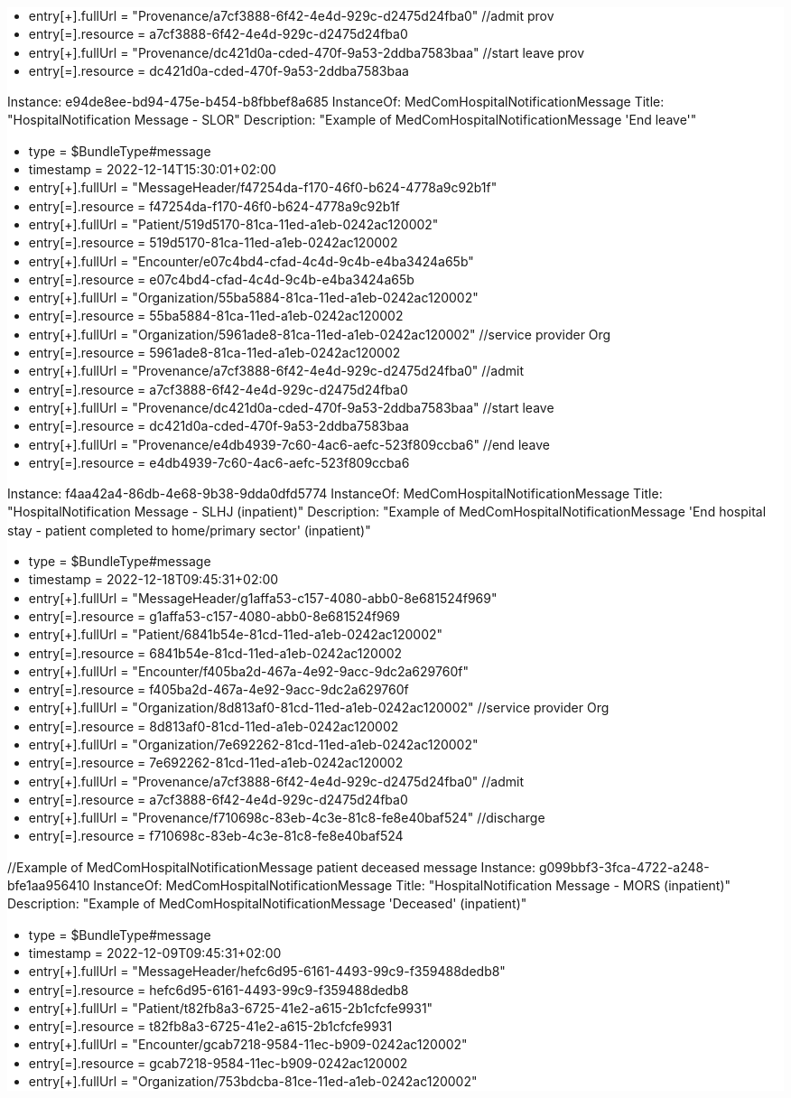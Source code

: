 * entry[+].fullUrl = "Provenance/a7cf3888-6f42-4e4d-929c-d2475d24fba0" //admit prov
* entry[=].resource = a7cf3888-6f42-4e4d-929c-d2475d24fba0
* entry[+].fullUrl = "Provenance/dc421d0a-cded-470f-9a53-2ddba7583baa" //start leave prov
* entry[=].resource = dc421d0a-cded-470f-9a53-2ddba7583baa

Instance: e94de8ee-bd94-475e-b454-b8fbbef8a685
InstanceOf: MedComHospitalNotificationMessage
Title: "HospitalNotification Message - SLOR"
Description: "Example of MedComHospitalNotificationMessage 'End leave'"
* type = $BundleType#message
* timestamp = 2022-12-14T15:30:01+02:00
* entry[+].fullUrl = "MessageHeader/f47254da-f170-46f0-b624-4778a9c92b1f"
* entry[=].resource = f47254da-f170-46f0-b624-4778a9c92b1f
* entry[+].fullUrl = "Patient/519d5170-81ca-11ed-a1eb-0242ac120002"
* entry[=].resource = 519d5170-81ca-11ed-a1eb-0242ac120002
* entry[+].fullUrl = "Encounter/e07c4bd4-cfad-4c4d-9c4b-e4ba3424a65b"
* entry[=].resource = e07c4bd4-cfad-4c4d-9c4b-e4ba3424a65b
* entry[+].fullUrl = "Organization/55ba5884-81ca-11ed-a1eb-0242ac120002"
* entry[=].resource = 55ba5884-81ca-11ed-a1eb-0242ac120002
* entry[+].fullUrl = "Organization/5961ade8-81ca-11ed-a1eb-0242ac120002" //service provider Org
* entry[=].resource = 5961ade8-81ca-11ed-a1eb-0242ac120002
* entry[+].fullUrl = "Provenance/a7cf3888-6f42-4e4d-929c-d2475d24fba0" //admit
* entry[=].resource = a7cf3888-6f42-4e4d-929c-d2475d24fba0
* entry[+].fullUrl = "Provenance/dc421d0a-cded-470f-9a53-2ddba7583baa" //start leave
* entry[=].resource = dc421d0a-cded-470f-9a53-2ddba7583baa
* entry[+].fullUrl = "Provenance/e4db4939-7c60-4ac6-aefc-523f809ccba6" //end leave
* entry[=].resource = e4db4939-7c60-4ac6-aefc-523f809ccba6

Instance: f4aa42a4-86db-4e68-9b38-9dda0dfd5774
InstanceOf: MedComHospitalNotificationMessage
Title: "HospitalNotification Message - SLHJ (inpatient)"
Description: "Example of MedComHospitalNotificationMessage 'End hospital stay - patient completed to home/primary sector' (inpatient)"
* type = $BundleType#message
* timestamp = 2022-12-18T09:45:31+02:00
* entry[+].fullUrl = "MessageHeader/g1affa53-c157-4080-abb0-8e681524f969"
* entry[=].resource = g1affa53-c157-4080-abb0-8e681524f969
* entry[+].fullUrl = "Patient/6841b54e-81cd-11ed-a1eb-0242ac120002"
* entry[=].resource = 6841b54e-81cd-11ed-a1eb-0242ac120002
* entry[+].fullUrl = "Encounter/f405ba2d-467a-4e92-9acc-9dc2a629760f"
* entry[=].resource = f405ba2d-467a-4e92-9acc-9dc2a629760f
* entry[+].fullUrl = "Organization/8d813af0-81cd-11ed-a1eb-0242ac120002" //service provider Org
* entry[=].resource = 8d813af0-81cd-11ed-a1eb-0242ac120002
* entry[+].fullUrl = "Organization/7e692262-81cd-11ed-a1eb-0242ac120002"
* entry[=].resource = 7e692262-81cd-11ed-a1eb-0242ac120002
* entry[+].fullUrl = "Provenance/a7cf3888-6f42-4e4d-929c-d2475d24fba0" //admit
* entry[=].resource = a7cf3888-6f42-4e4d-929c-d2475d24fba0
* entry[+].fullUrl = "Provenance/f710698c-83eb-4c3e-81c8-fe8e40baf524" //discharge
* entry[=].resource = f710698c-83eb-4c3e-81c8-fe8e40baf524



//Example of MedComHospitalNotificationMessage patient deceased message
Instance: g099bbf3-3fca-4722-a248-bfe1aa956410
InstanceOf: MedComHospitalNotificationMessage
Title: "HospitalNotification Message - MORS (inpatient)"
Description: "Example of MedComHospitalNotificationMessage 'Deceased' (inpatient)"
* type = $BundleType#message
* timestamp = 2022-12-09T09:45:31+02:00
* entry[+].fullUrl = "MessageHeader/hefc6d95-6161-4493-99c9-f359488dedb8"
* entry[=].resource = hefc6d95-6161-4493-99c9-f359488dedb8
* entry[+].fullUrl = "Patient/t82fb8a3-6725-41e2-a615-2b1cfcfe9931"
* entry[=].resource = t82fb8a3-6725-41e2-a615-2b1cfcfe9931
* entry[+].fullUrl = "Encounter/gcab7218-9584-11ec-b909-0242ac120002"
* entry[=].resource = gcab7218-9584-11ec-b909-0242ac120002
* entry[+].fullUrl = "Organization/753bdcba-81ce-11ed-a1eb-0242ac120002"